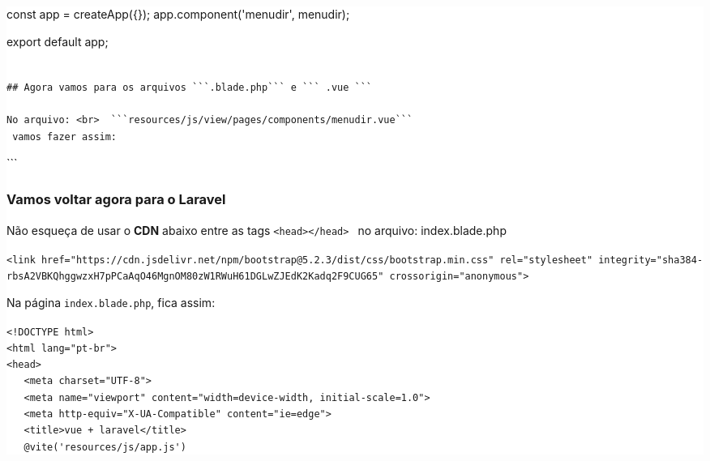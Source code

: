 const app = createApp({});
app.component('menudir', menudir);

export default app;
```

## Agora vamos para os arquivos ```.blade.php``` e ``` .vue ```

No arquivo: <br>  ```resources/js/view/pages/components/menudir.vue```
 vamos fazer assim:

 ```
 <template>
    <div>
        <nav class="navbar navbar-expand-lg bg-light">
        <div class="container-fluid">
            <a class="navbar-brand" href="#">Navbar</a>
            <button class="navbar-toggler" type="button" data-bs-toggle="collapse" data-bs-target="#navbarNav" aria-controls="navbarNav" aria-expanded="false" aria-label="Toggle navigation">
            <span class="navbar-toggler-icon"></span>
            </button>
            <div class="collapse navbar-collapse" id="navbarNav">
            <ul class="navbar-nav">
                <li class="nav-item">
                <a class="nav-link active" aria-current="page" ><router-link to="/">home</router-link></a>
                </li>
                <li class="nav-item">
                <a class="nav-link"><router-link to="/login">login</router-link></a>
                </li>
                <li class="nav-item">
                <a class="nav-link "><router-link to="/cadastro">cadastro</router-link></a>
                </li>
            </ul>
            </div>
        </div>
        </nav>
       <router-view></router-view>
    </div>
</template>
 ```


### Vamos voltar agora para o Laravel

Não esqueça de usar o **CDN** abaixo entre as tags  ```<head></head> ``` no arquivo: index.blade.php

  ```
  <link href="https://cdn.jsdelivr.net/npm/bootstrap@5.2.3/dist/css/bootstrap.min.css" rel="stylesheet" integrity="sha384-rbsA2VBKQhggwzxH7pPCaAqO46MgnOM80zW1RWuH61DGLwZJEdK2Kadq2F9CUG65" crossorigin="anonymous">
  ```

Na página ```index.blade.php```, fica assim:

 ```
 <!DOCTYPE html>
<html lang="pt-br">
<head>
    <meta charset="UTF-8">
    <meta name="viewport" content="width=device-width, initial-scale=1.0">
    <meta http-equiv="X-UA-Compatible" content="ie=edge">
    <title>vue + laravel</title>
    @vite('resources/js/app.js')